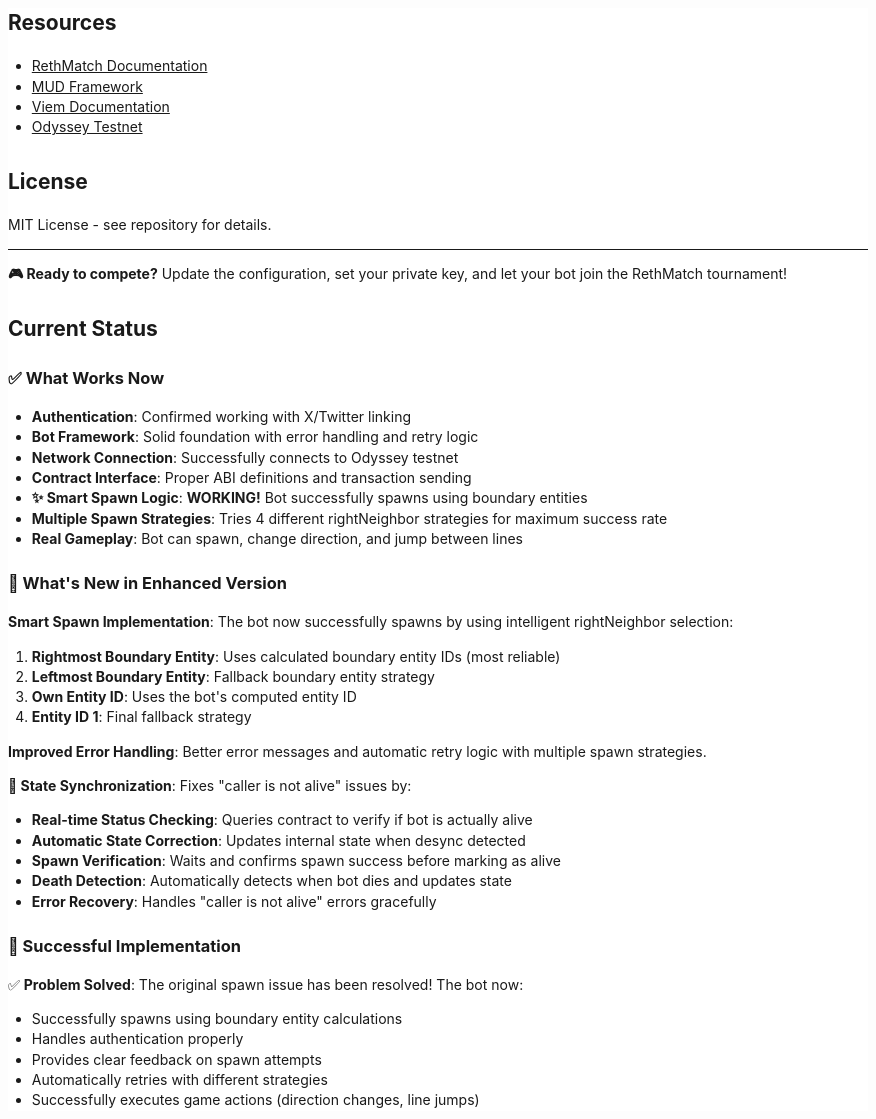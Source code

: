 ## Resources

- [RethMatch Documentation](https://hackmd.io/@t11s/rethmatch)
- [MUD Framework](https://mud.dev/introduction)
- [Viem Documentation](https://viem.sh/)
- [Odyssey Testnet](https://odyssey.ithaca.xyz)

## License

MIT License - see repository for details.

---

**🎮 Ready to compete?** Update the configuration, set your private key, and let your bot join the RethMatch tournament!

## Current Status

### ✅ What Works Now
- **Authentication**: Confirmed working with X/Twitter linking
- **Bot Framework**: Solid foundation with error handling and retry logic
- **Network Connection**: Successfully connects to Odyssey testnet
- **Contract Interface**: Proper ABI definitions and transaction sending
- **✨ Smart Spawn Logic**: **WORKING!** Bot successfully spawns using boundary entities
- **Multiple Spawn Strategies**: Tries 4 different rightNeighbor strategies for maximum success rate
- **Real Gameplay**: Bot can spawn, change direction, and jump between lines

### 🚀 What's New in Enhanced Version

**Smart Spawn Implementation**: The bot now successfully spawns by using intelligent rightNeighbor selection:

1. **Rightmost Boundary Entity**: Uses calculated boundary entity IDs (most reliable)
2. **Leftmost Boundary Entity**: Fallback boundary entity strategy  
3. **Own Entity ID**: Uses the bot's computed entity ID
4. **Entity ID 1**: Final fallback strategy

**Improved Error Handling**: Better error messages and automatic retry logic with multiple spawn strategies.

**🔄 State Synchronization**: Fixes "caller is not alive" issues by:
- **Real-time Status Checking**: Queries contract to verify if bot is actually alive
- **Automatic State Correction**: Updates internal state when desync detected
- **Spawn Verification**: Waits and confirms spawn success before marking as alive
- **Death Detection**: Automatically detects when bot dies and updates state
- **Error Recovery**: Handles "caller is not alive" errors gracefully

### 🎯 Successful Implementation

✅ **Problem Solved**: The original spawn issue has been resolved! The bot now:
- Successfully spawns using boundary entity calculations
- Handles authentication properly
- Provides clear feedback on spawn attempts
- Automatically retries with different strategies
- Successfully executes game actions (direction changes, line jumps)
